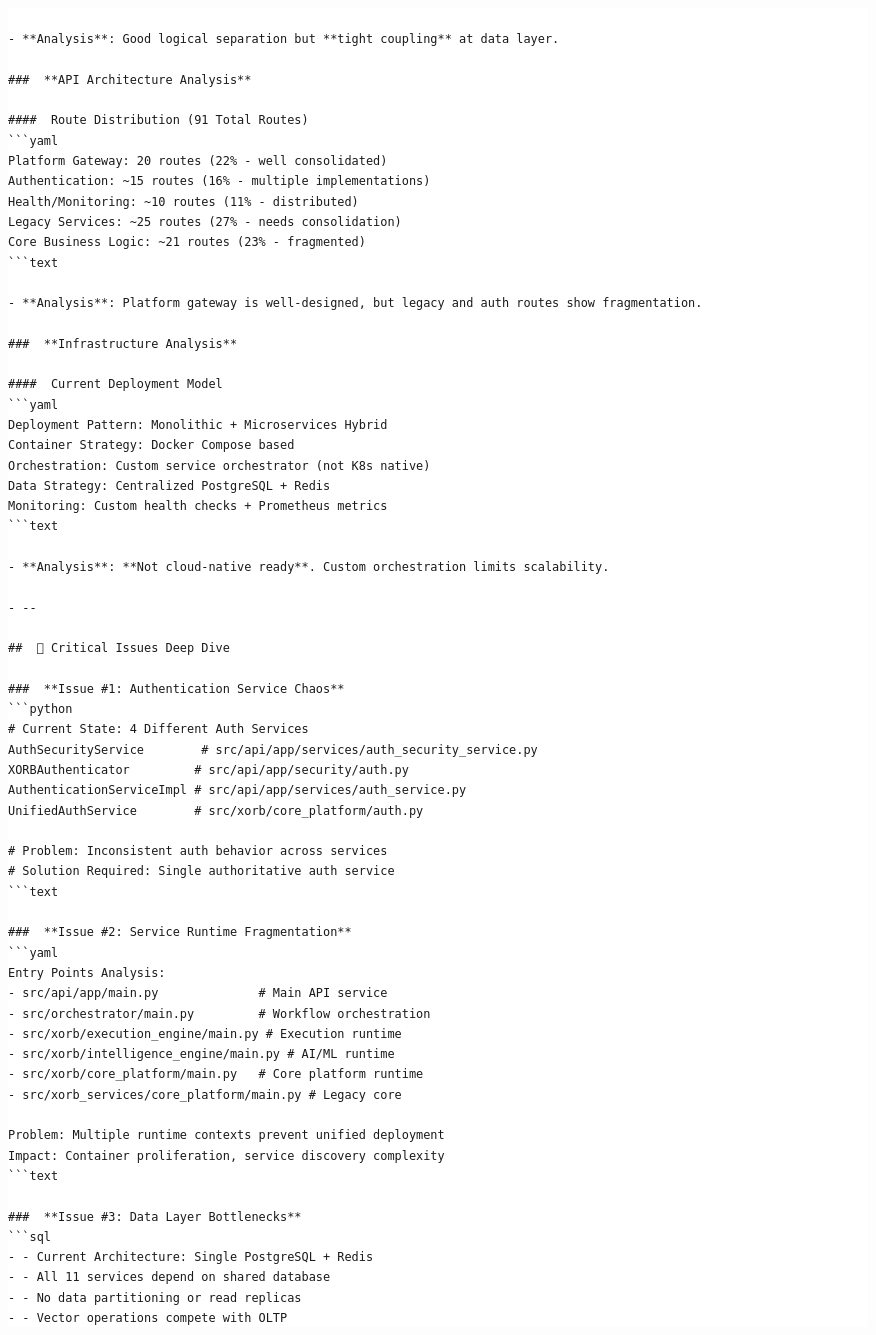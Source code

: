 ```text

- **Analysis**: Good logical separation but **tight coupling** at data layer.

###  **API Architecture Analysis**

####  Route Distribution (91 Total Routes)
```yaml
Platform Gateway: 20 routes (22% - well consolidated)
Authentication: ~15 routes (16% - multiple implementations)
Health/Monitoring: ~10 routes (11% - distributed)
Legacy Services: ~25 routes (27% - needs consolidation)
Core Business Logic: ~21 routes (23% - fragmented)
```text

- **Analysis**: Platform gateway is well-designed, but legacy and auth routes show fragmentation.

###  **Infrastructure Analysis**

####  Current Deployment Model
```yaml
Deployment Pattern: Monolithic + Microservices Hybrid
Container Strategy: Docker Compose based
Orchestration: Custom service orchestrator (not K8s native)
Data Strategy: Centralized PostgreSQL + Redis
Monitoring: Custom health checks + Prometheus metrics
```text

- **Analysis**: **Not cloud-native ready**. Custom orchestration limits scalability.

- --

##  🎯 Critical Issues Deep Dive

###  **Issue #1: Authentication Service Chaos**
```python
# Current State: 4 Different Auth Services
AuthSecurityService        # src/api/app/services/auth_security_service.py
XORBAuthenticator         # src/api/app/security/auth.py
AuthenticationServiceImpl # src/api/app/services/auth_service.py
UnifiedAuthService        # src/xorb/core_platform/auth.py

# Problem: Inconsistent auth behavior across services
# Solution Required: Single authoritative auth service
```text

###  **Issue #2: Service Runtime Fragmentation**
```yaml
Entry Points Analysis:
- src/api/app/main.py              # Main API service
- src/orchestrator/main.py         # Workflow orchestration
- src/xorb/execution_engine/main.py # Execution runtime
- src/xorb/intelligence_engine/main.py # AI/ML runtime
- src/xorb/core_platform/main.py   # Core platform runtime
- src/xorb_services/core_platform/main.py # Legacy core

Problem: Multiple runtime contexts prevent unified deployment
Impact: Container proliferation, service discovery complexity
```text

###  **Issue #3: Data Layer Bottlenecks**
```sql
- - Current Architecture: Single PostgreSQL + Redis
- - All 11 services depend on shared database
- - No data partitioning or read replicas
- - Vector operations compete with OLTP
```